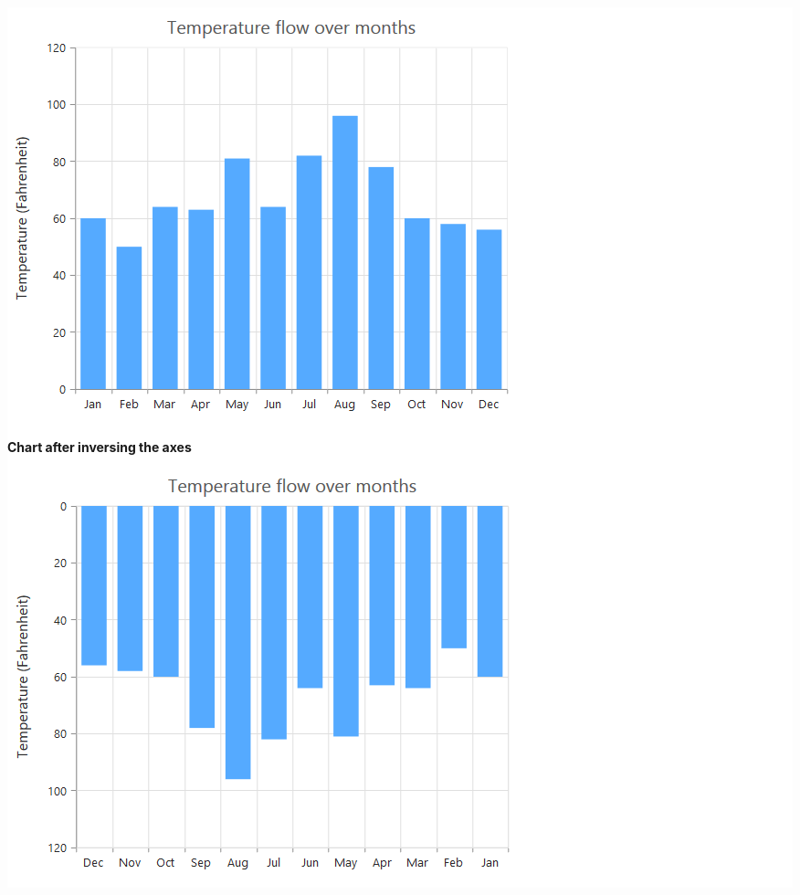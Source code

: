 ![ASPNET_Chart_Inversing_Axis_images](Axis_images/axis_img34.png)


**Chart after inversing the axes**

![ASPNET_Chart_Inversing_Axis_images](Axis_images/axis_img35.png)
   